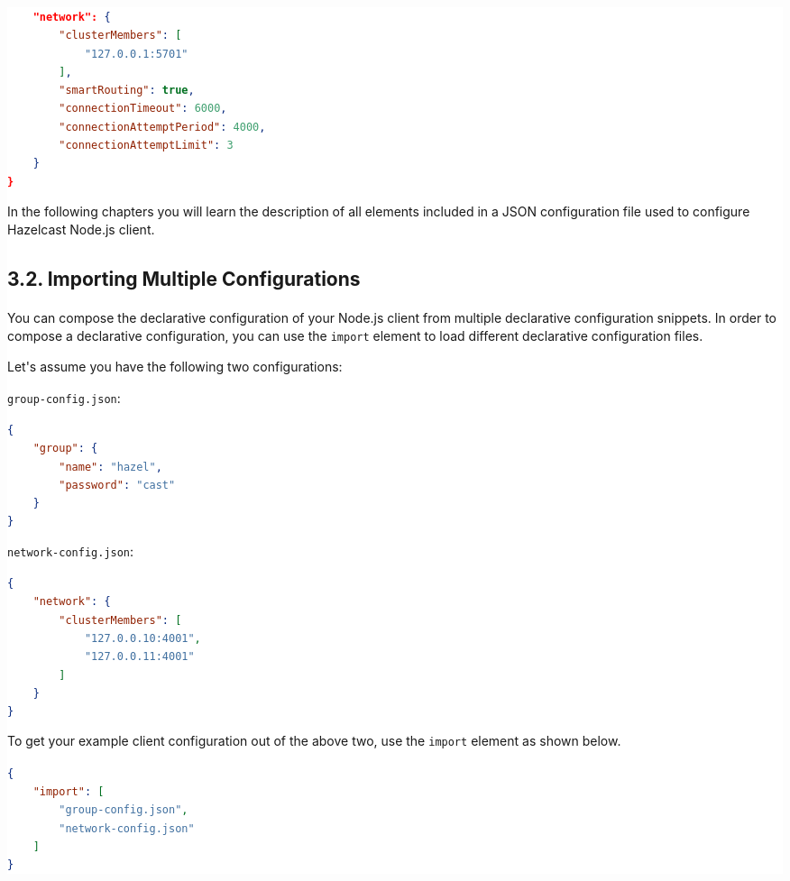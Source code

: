 ```json
    "network": {
        "clusterMembers": [
            "127.0.0.1:5701"
        ],
        "smartRouting": true,
        "connectionTimeout": 6000,
        "connectionAttemptPeriod": 4000,
        "connectionAttemptLimit": 3
    }
}
```

In the following chapters you will learn the description of all elements included in a JSON configuration file used to configure Hazelcast Node.js client.

## 3.2. Importing Multiple Configurations

You can compose the declarative configuration of your Node.js client from multiple declarative
configuration snippets. In order to compose a declarative configuration, you can use the `import` element to load
different declarative configuration files.

Let's assume you have the following two configurations:

`group-config.json`:

```json
{
    "group": {
        "name": "hazel",
        "password": "cast"
    }
}
```

`network-config.json`:

```json
{
    "network": {
        "clusterMembers": [
            "127.0.0.10:4001",
            "127.0.0.11:4001"
        ]
    }
}
```

To get your example client configuration out of the above two, use the `import` element as
shown below.

```json
{
    "import": [
        "group-config.json",
        "network-config.json"
    ]
}
```
